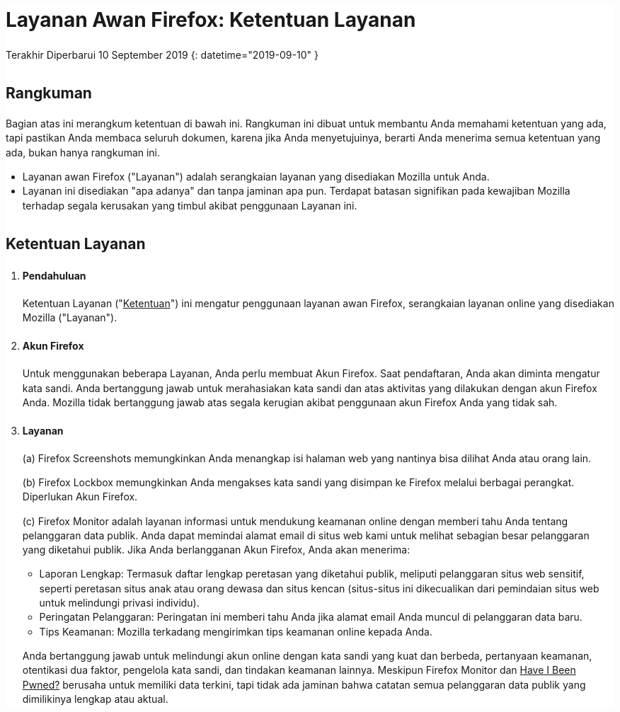 # Layanan Awan Firefox: Ketentuan Layanan

Terakhir Diperbarui 10 September 2019
{: datetime="2019-09-10" }

## Rangkuman

Bagian atas ini merangkum ketentuan di bawah ini. Rangkuman ini dibuat untuk membantu Anda memahami ketentuan yang ada, tapi pastikan Anda membaca seluruh dokumen, karena jika Anda menyetujuinya, berarti Anda menerima semua ketentuan yang ada, bukan hanya rangkuman ini.

* Layanan awan Firefox ("Layanan") adalah serangkaian layanan yang disediakan Mozilla untuk Anda.
* Layanan ini disediakan "apa adanya" dan tanpa jaminan apa pun. Terdapat batasan signifikan pada kewajiban Mozilla terhadap segala kerusakan yang timbul akibat penggunaan Layanan ini.

## Ketentuan Layanan

1. #### Pendahuluan

    Ketentuan Layanan ("<u>Ketentuan</u>") ini mengatur penggunaan layanan awan Firefox, serangkaian layanan online yang disediakan Mozilla ("Layanan").

2. #### Akun Firefox

    Untuk menggunakan beberapa Layanan, Anda perlu membuat Akun Firefox. Saat pendaftaran, Anda akan diminta mengatur kata sandi. Anda bertanggung jawab untuk merahasiakan kata sandi dan atas aktivitas yang dilakukan dengan akun Firefox Anda. Mozilla tidak bertanggung jawab atas segala kerugian akibat penggunaan akun Firefox Anda yang tidak sah.

3. #### Layanan

    (a) Firefox Screenshots memungkinkan Anda menangkap isi halaman web yang nantinya bisa dilihat Anda atau orang lain. 
    
    (b) Firefox Lockbox memungkinkan Anda mengakses kata sandi yang disimpan ke Firefox melalui berbagai perangkat. Diperlukan Akun Firefox. 

    (c) Firefox Monitor adalah layanan informasi untuk mendukung keamanan online dengan memberi tahu Anda tentang pelanggaran data publik. Anda dapat memindai alamat email di situs web kami untuk melihat sebagian besar pelanggaran yang diketahui publik. Jika Anda berlangganan Akun Firefox, Anda akan menerima: 

    * Laporan Lengkap: Termasuk daftar lengkap peretasan yang diketahui publik, meliputi pelanggaran situs web sensitif, seperti peretasan situs anak atau orang dewasa dan situs kencan (situs-situs ini dikecualikan dari pemindaian situs web untuk melindungi privasi individu). 
    * Peringatan Pelanggaran: Peringatan ini memberi tahu Anda jika alamat email Anda muncul di pelanggaran data baru. 
    * Tips Keamanan: Mozilla terkadang mengirimkan tips keamanan online kepada Anda.

    Anda bertanggung jawab untuk melindungi akun online dengan kata sandi yang kuat dan berbeda, pertanyaan keamanan, otentikasi dua faktor, pengelola kata sandi, dan tindakan keamanan lainnya. Meskipun Firefox Monitor dan [Have I Been Pwned?](https://haveibeenpwned.com/) berusaha untuk memiliki data terkini, tapi tidak ada jaminan bahwa catatan semua pelanggaran data publik yang dimilikinya lengkap atau aktual.
